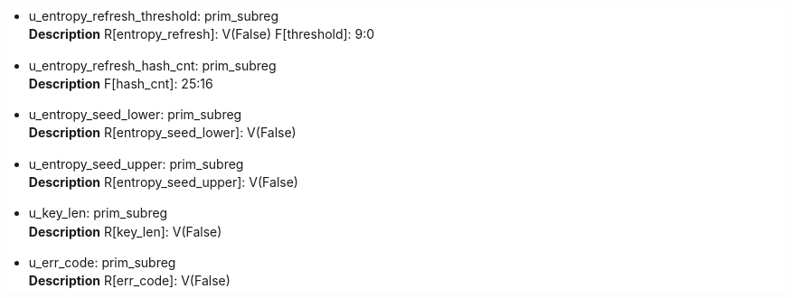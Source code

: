 - u_entropy_refresh_threshold: prim_subreg
</br>**Description**
 R[entropy_refresh]: V(False)
   F[threshold]: 9:0

- u_entropy_refresh_hash_cnt: prim_subreg
</br>**Description**
   F[hash_cnt]: 25:16

- u_entropy_seed_lower: prim_subreg
</br>**Description**
 R[entropy_seed_lower]: V(False)

- u_entropy_seed_upper: prim_subreg
</br>**Description**
 R[entropy_seed_upper]: V(False)

- u_key_len: prim_subreg
</br>**Description**
 R[key_len]: V(False)

- u_err_code: prim_subreg
</br>**Description**
 R[err_code]: V(False)

